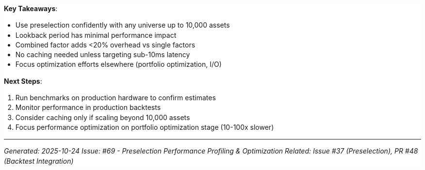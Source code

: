 **Key Takeaways**:

- Use preselection confidently with any universe up to 10,000 assets
- Lookback period has minimal performance impact
- Combined factor adds \<20% overhead vs single factors
- No caching needed unless targeting sub-10ms latency
- Focus optimization efforts elsewhere (portfolio optimization, I/O)

**Next Steps**:

1. Run benchmarks on production hardware to confirm estimates
1. Monitor performance in production backtests
1. Consider caching only if scaling beyond 10,000 assets
1. Focus performance optimization on portfolio optimization stage (10-100x slower)

______________________________________________________________________

*Generated: 2025-10-24*
*Issue: #69 - Preselection Performance Profiling & Optimization*
*Related: Issue #37 (Preselection), PR #48 (Backtest Integration)*
